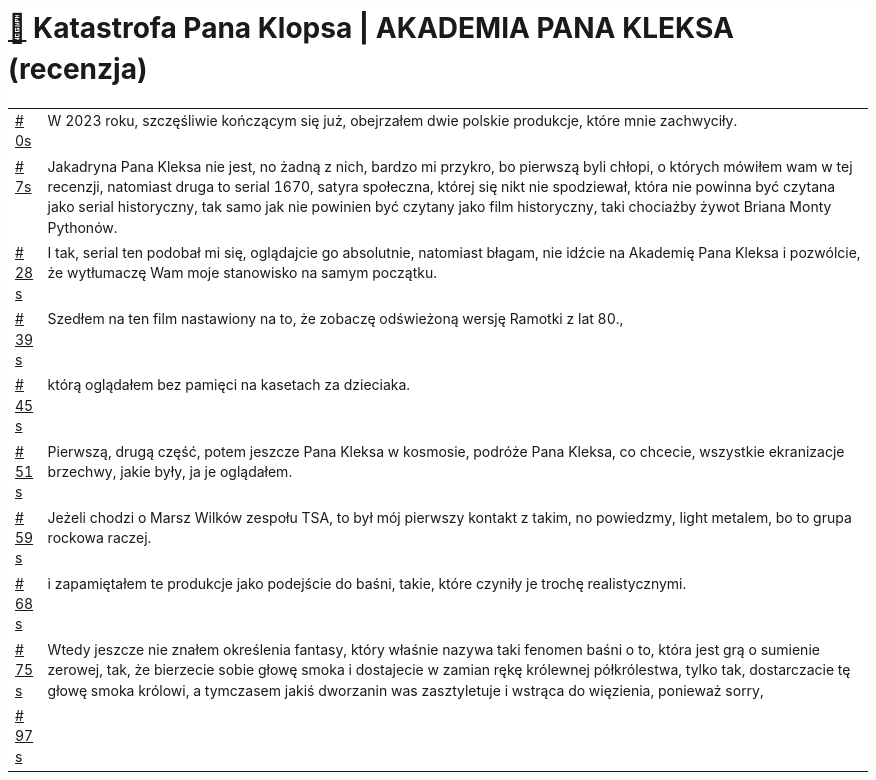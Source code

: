 # [🔗](https://www.youtube.com/watch?v=e_15OvV0EXw) Katastrofa Pana Klopsa | AKADEMIA PANA KLEKSA (recenzja)

<table>
    <tr id="t0">
        <td><a href="#t0">#</a>&nbsp;<a href="https://www.youtube.com/watch?v=e_15OvV0EXw&t=0">0s</a></td>
        <td>W 2023 roku, szczęśliwie kończącym się już, obejrzałem dwie polskie produkcje, które mnie zachwyciły.</td>
    </tr>
    <tr id="t7">
        <td><a href="#t7">#</a>&nbsp;<a href="https://www.youtube.com/watch?v=e_15OvV0EXw&t=7">7s</a></td>
        <td>Jakadryna Pana Kleksa nie jest, no żadną z nich, bardzo mi przykro, bo pierwszą byli chłopi, o których mówiłem wam w tej recenzji, natomiast druga to serial 1670, satyra społeczna, której się nikt nie spodziewał, która nie powinna być czytana jako serial historyczny, tak samo jak nie powinien być czytany jako film historyczny, taki chociażby żywot Briana Monty Pythonów.</td>
    </tr>
    <tr id="t28">
        <td><a href="#t28">#</a>&nbsp;<a href="https://www.youtube.com/watch?v=e_15OvV0EXw&t=28">28s</a></td>
        <td>I tak, serial ten podobał mi się, oglądajcie go absolutnie, natomiast błagam, nie idźcie na Akademię Pana Kleksa i pozwólcie, że wytłumaczę Wam moje stanowisko na samym początku.</td>
    </tr>
    <tr id="t39">
        <td><a href="#t39">#</a>&nbsp;<a href="https://www.youtube.com/watch?v=e_15OvV0EXw&t=39">39s</a></td>
        <td>Szedłem na ten film nastawiony na to, że zobaczę odświeżoną wersję Ramotki z lat 80.,</td>
    </tr>
    <tr id="t45">
        <td><a href="#t45">#</a>&nbsp;<a href="https://www.youtube.com/watch?v=e_15OvV0EXw&t=45">45s</a></td>
        <td>którą oglądałem bez pamięci na kasetach za dzieciaka.</td>
    </tr>
    <tr id="t51">
        <td><a href="#t51">#</a>&nbsp;<a href="https://www.youtube.com/watch?v=e_15OvV0EXw&t=51">51s</a></td>
        <td>Pierwszą, drugą część, potem jeszcze Pana Kleksa w kosmosie, podróże Pana Kleksa, co chcecie, wszystkie ekranizacje brzechwy, jakie były, ja je oglądałem.</td>
    </tr>
    <tr id="t59">
        <td><a href="#t59">#</a>&nbsp;<a href="https://www.youtube.com/watch?v=e_15OvV0EXw&t=59">59s</a></td>
        <td>Jeżeli chodzi o Marsz Wilków zespołu TSA, to był mój pierwszy kontakt z takim, no powiedzmy, light metalem, bo to grupa rockowa raczej.</td>
    </tr>
    <tr id="t68">
        <td><a href="#t68">#</a>&nbsp;<a href="https://www.youtube.com/watch?v=e_15OvV0EXw&t=68">68s</a></td>
        <td>i zapamiętałem te produkcje jako podejście do baśni, takie, które czyniły je trochę realistycznymi.</td>
    </tr>
    <tr id="t75">
        <td><a href="#t75">#</a>&nbsp;<a href="https://www.youtube.com/watch?v=e_15OvV0EXw&t=75">75s</a></td>
        <td>Wtedy jeszcze nie znałem określenia fantasy, który właśnie nazywa taki fenomen baśni o to, która jest grą o sumienie zerowej, tak, że bierzecie sobie głowę smoka i dostajecie w zamian rękę królewnej półkrólestwa, tylko tak, dostarczacie tę głowę smoka królowi, a tymczasem jakiś dworzanin was zasztyletuje i wstrąca do więzienia, ponieważ sorry,</td>
    </tr>
    <tr id="t97">
        <td><a href="#t97">#</a>&nbsp;<a href="https://www.youtube.com/watch?v=e_15OvV0EXw&t=97">97s</a></td>